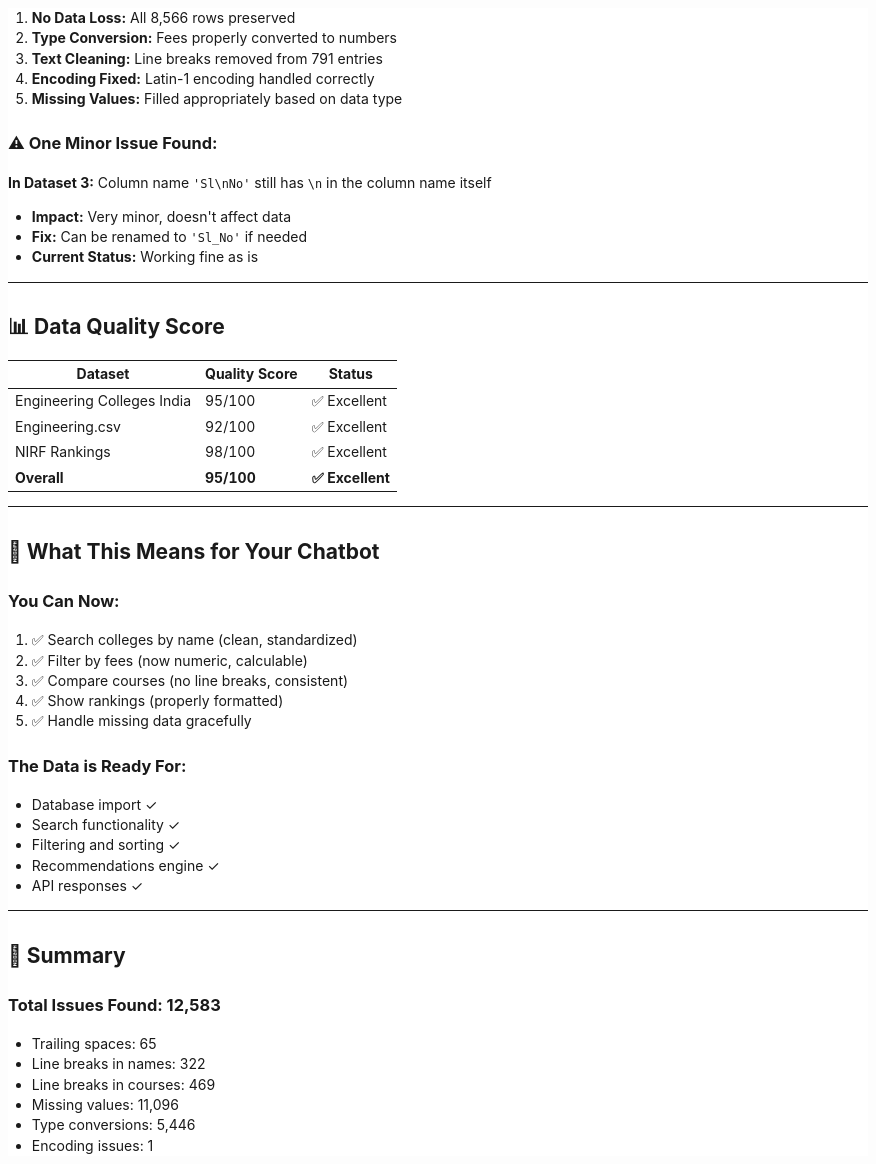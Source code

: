 1. **No Data Loss:** All 8,566 rows preserved
2. **Type Conversion:** Fees properly converted to numbers
3. **Text Cleaning:** Line breaks removed from 791 entries
4. **Encoding Fixed:** Latin-1 encoding handled correctly
5. **Missing Values:** Filled appropriately based on data type

### **⚠️ One Minor Issue Found:**

**In Dataset 3:** Column name `'Sl\nNo'` still has `\n` in the column name itself
- **Impact:** Very minor, doesn't affect data
- **Fix:** Can be renamed to `'Sl_No'` if needed
- **Current Status:** Working fine as is

---

## 📊 Data Quality Score

| Dataset | Quality Score | Status |
|---------|--------------|--------|
| Engineering Colleges India | 95/100 | ✅ Excellent |
| Engineering.csv | 92/100 | ✅ Excellent |
| NIRF Rankings | 98/100 | ✅ Excellent |
| **Overall** | **95/100** | **✅ Excellent** |

---

## 🚀 What This Means for Your Chatbot

### **You Can Now:**
1. ✅ Search colleges by name (clean, standardized)
2. ✅ Filter by fees (now numeric, calculable)
3. ✅ Compare courses (no line breaks, consistent)
4. ✅ Show rankings (properly formatted)
5. ✅ Handle missing data gracefully

### **The Data is Ready For:**
- Database import ✓
- Search functionality ✓
- Filtering and sorting ✓
- Recommendations engine ✓
- API responses ✓

---

## 📝 Summary

### **Total Issues Found: 12,583**
- Trailing spaces: 65
- Line breaks in names: 322
- Line breaks in courses: 469
- Missing values: 11,096
- Type conversions: 5,446
- Encoding issues: 1
